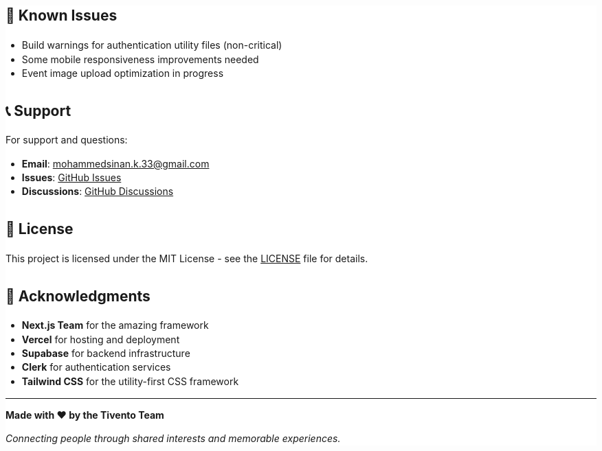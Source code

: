 ## 🐛 Known Issues

- Build warnings for authentication utility files (non-critical)
- Some mobile responsiveness improvements needed
- Event image upload optimization in progress

## 📞 Support

For support and questions:
- **Email**: mohammedsinan.k.33@gmail.com
- **Issues**: [GitHub Issues](https://github.com/mohammedsinan33/Tivento/issues)
- **Discussions**: [GitHub Discussions](https://github.com/mohammedsinan33/Tivento/discussions)

## 📄 License

This project is licensed under the MIT License - see the [LICENSE](LICENSE) file for details.

## 🙏 Acknowledgments

- **Next.js Team** for the amazing framework
- **Vercel** for hosting and deployment
- **Supabase** for backend infrastructure
- **Clerk** for authentication services
- **Tailwind CSS** for the utility-first CSS framework

---

**Made with ❤️ by the Tivento Team**

*Connecting people through shared interests and memorable experiences.*
